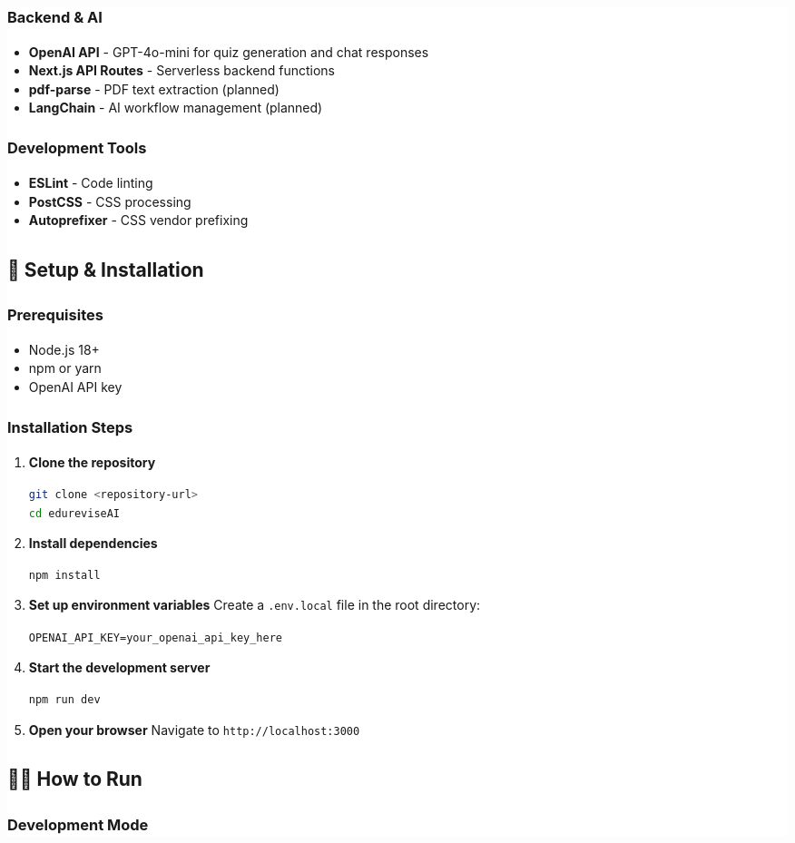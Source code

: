 ### Backend & AI

- **OpenAI API** - GPT-4o-mini for quiz generation and chat responses
- **Next.js API Routes** - Serverless backend functions
- **pdf-parse** - PDF text extraction (planned)
- **LangChain** - AI workflow management (planned)

### Development Tools

- **ESLint** - Code linting
- **PostCSS** - CSS processing
- **Autoprefixer** - CSS vendor prefixing

## 🚀 Setup & Installation

### Prerequisites

- Node.js 18+
- npm or yarn
- OpenAI API key

### Installation Steps

1. **Clone the repository**

   ```bash
   git clone <repository-url>
   cd edureviseAI
   ```

2. **Install dependencies**

   ```bash
   npm install
   ```

3. **Set up environment variables**
   Create a `.env.local` file in the root directory:

   ```env
   OPENAI_API_KEY=your_openai_api_key_here
   ```

4. **Start the development server**

   ```bash
   npm run dev
   ```

5. **Open your browser**
   Navigate to `http://localhost:3000`

## 🏃‍♂️ How to Run

### Development Mode
